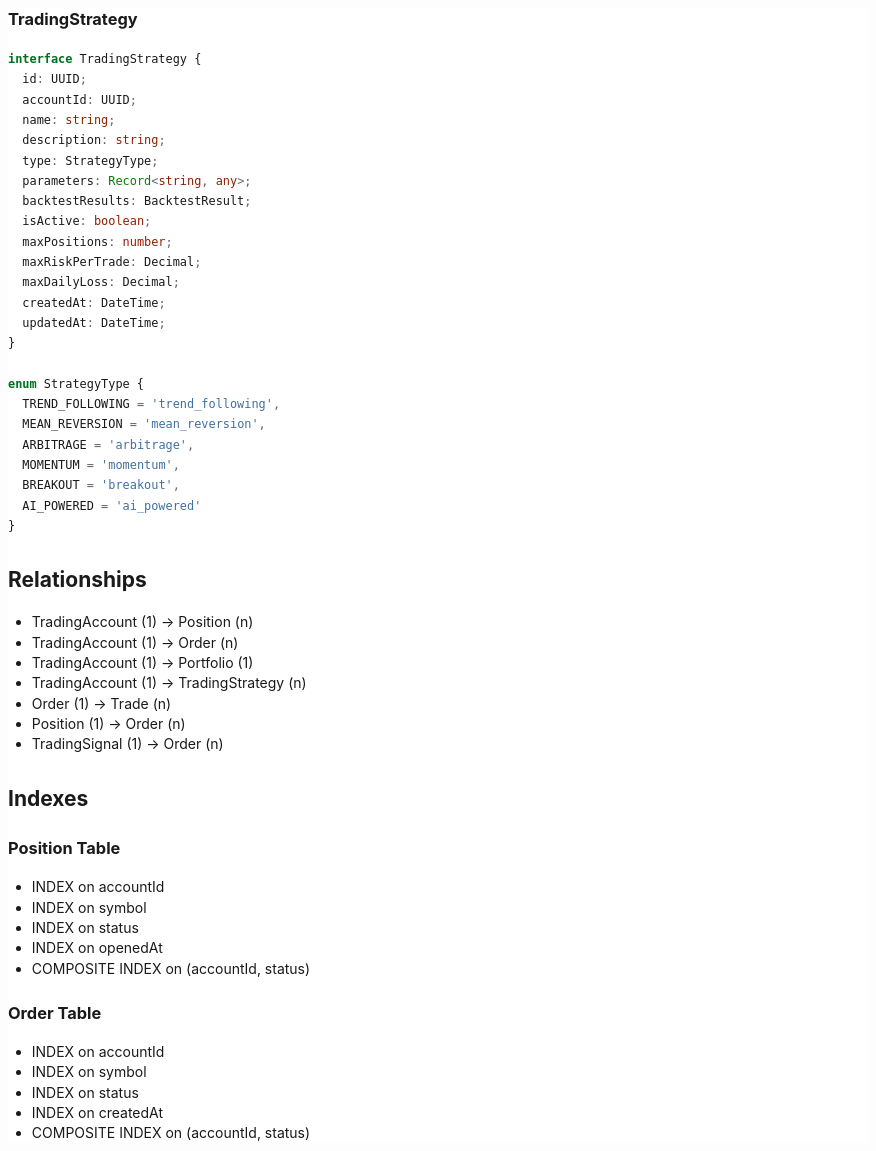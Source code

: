 ```typescript
```

### TradingStrategy
```typescript
interface TradingStrategy {
  id: UUID;
  accountId: UUID;
  name: string;
  description: string;
  type: StrategyType;
  parameters: Record<string, any>;
  backtestResults: BacktestResult;
  isActive: boolean;
  maxPositions: number;
  maxRiskPerTrade: Decimal;
  maxDailyLoss: Decimal;
  createdAt: DateTime;
  updatedAt: DateTime;
}

enum StrategyType {
  TREND_FOLLOWING = 'trend_following',
  MEAN_REVERSION = 'mean_reversion',
  ARBITRAGE = 'arbitrage',
  MOMENTUM = 'momentum',
  BREAKOUT = 'breakout',
  AI_POWERED = 'ai_powered'
}
```

## Relationships

- TradingAccount (1) → Position (n)
- TradingAccount (1) → Order (n)
- TradingAccount (1) → Portfolio (1)
- TradingAccount (1) → TradingStrategy (n)
- Order (1) → Trade (n)
- Position (1) → Order (n)
- TradingSignal (1) → Order (n)

## Indexes

### Position Table
- INDEX on accountId
- INDEX on symbol
- INDEX on status
- INDEX on openedAt
- COMPOSITE INDEX on (accountId, status)

### Order Table
- INDEX on accountId
- INDEX on symbol
- INDEX on status
- INDEX on createdAt
- COMPOSITE INDEX on (accountId, status)
